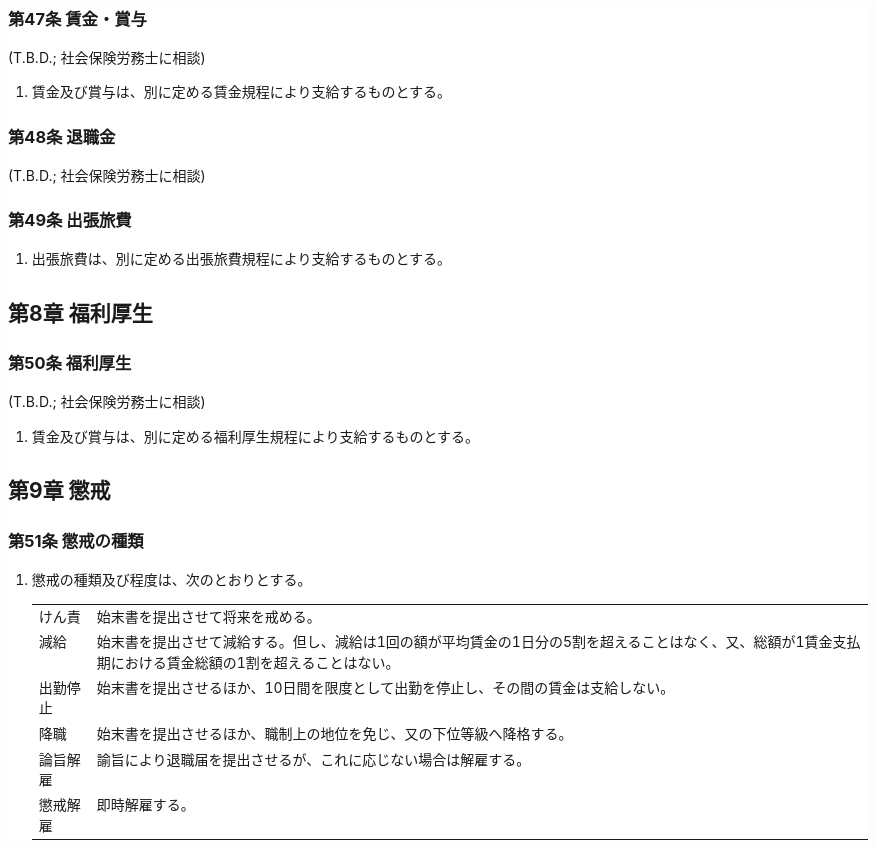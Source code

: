 ### 第47条 賃金・賞与

(T.B.D.; 社会保険労務士に相談)

1. 賃金及び賞与は、別に定める賃金規程により支給するものとする。

### 第48条 退職金

(T.B.D.; 社会保険労務士に相談)

### 第49条 出張旅費

1. 出張旅費は、別に定める出張旅費規程により支給するものとする。

## 第8章 福利厚生

### 第50条 福利厚生

(T.B.D.; 社会保険労務士に相談)

1. 賃金及び賞与は、別に定める福利厚生規程により支給するものとする。

## 第9章 懲戒

### 第51条 懲戒の種類

1. 懲戒の種類及び程度は、次のとおりとする。
    <table>
      <tbody>
        <tr>
          <td>けん責</td>
          <td>始末書を提出させて将来を戒める。</td>
        </tr>
        <tr>
          <td>減給</td>
          <td>始末書を提出させて減給する。但し、減給は1回の額が平均賃金の1日分の5割を超えることはなく、又、総額が1賃金支払期における賃金総額の1割を超えることはない。</td>
        </tr>
        <tr>
          <td>出勤停止</td>
          <td>始末書を提出させるほか、10日間を限度として出勤を停止し、その間の賃金は支給しない。</td>
        </tr>
        <tr>
          <td>降職</td>
          <td>始末書を提出させるほか、職制上の地位を免じ、又の下位等級へ降格する。</td>
        </tr>
        <tr>
          <td>論旨解雇</td>
          <td>諭旨により退職届を提出させるが、これに応じない場合は解雇する。</td>
        </tr>
        <tr>
          <td>懲戒解雇</td>
          <td>即時解雇する。</td>
        </tr>
      </tbody>
    </table>
